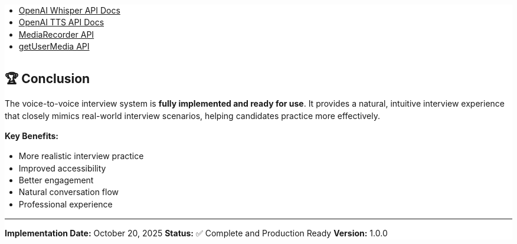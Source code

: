 - [OpenAI Whisper API Docs](https://platform.openai.com/docs/guides/speech-to-text)
- [OpenAI TTS API Docs](https://platform.openai.com/docs/guides/text-to-speech)
- [MediaRecorder API](https://developer.mozilla.org/en-US/docs/Web/API/MediaRecorder)
- [getUserMedia API](https://developer.mozilla.org/en-US/docs/Web/API/MediaDevices/getUserMedia)

## 🏆 Conclusion

The voice-to-voice interview system is **fully implemented and ready for use**. It provides a natural, intuitive interview experience that closely mimics real-world interview scenarios, helping candidates practice more effectively.

**Key Benefits:**
- More realistic interview practice
- Improved accessibility
- Better engagement
- Natural conversation flow
- Professional experience

---

**Implementation Date:** October 20, 2025
**Status:** ✅ Complete and Production Ready
**Version:** 1.0.0

